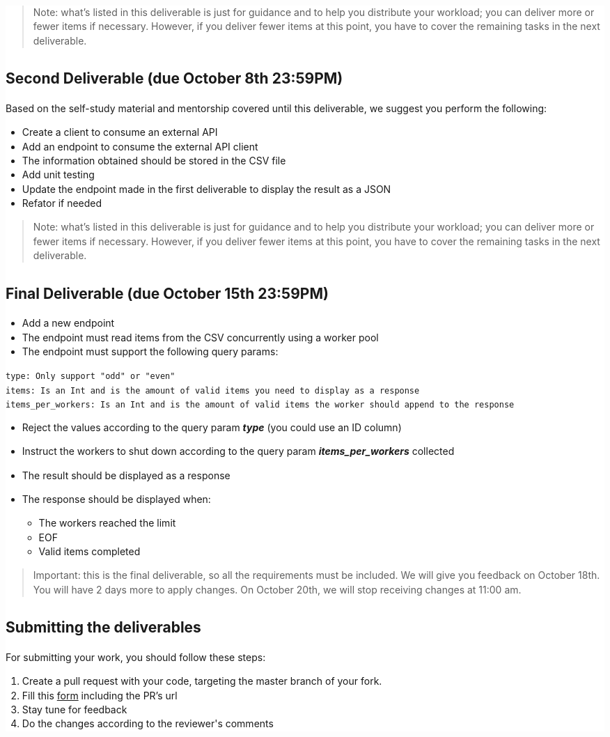 > Note: what’s listed in this deliverable is just for guidance and to help you distribute your workload; you can deliver more or fewer items if necessary. However, if you deliver fewer items at this point, you have to cover the remaining tasks in the next deliverable.

## Second Deliverable (due October 8th 23:59PM)

Based on the self-study material and mentorship covered until this deliverable, we suggest you perform the following:

- Create a client to consume an external API
- Add an endpoint to consume the external API client
- The information obtained should be stored in the CSV file
- Add unit testing
- Update the endpoint made in the first deliverable to display the result as a JSON
- Refator if needed

> Note: what’s listed in this deliverable is just for guidance and to help you distribute your workload; you can deliver more or fewer items if necessary. However, if you deliver fewer items at this point, you have to cover the remaining tasks in the next deliverable.

## Final Deliverable (due October 15th 23:59PM)

- Add a new endpoint
- The endpoint must read items from the CSV concurrently using a worker pool
- The endpoint must support the following query params:

```text
type: Only support "odd" or "even"
items: Is an Int and is the amount of valid items you need to display as a response
items_per_workers: Is an Int and is the amount of valid items the worker should append to the response
```

- Reject the values according to the query param ***type*** (you could use an ID column)
- Instruct the workers to shut down according to the query param ***items_per_workers*** collected
- The result should be displayed as a response
- The response should be displayed when:

  - The workers reached the limit
  - EOF
  - Valid items completed

> Important: this is the final deliverable, so all the requirements must be included. We will give you feedback on October 18th. You will have 2 days more to apply changes. On October 20th, we will stop receiving changes at 11:00 am.

## Submitting the deliverables

For submitting your work, you should follow these steps:

1. Create a pull request with your code, targeting the master branch of your fork.
2. Fill this [form](https://forms.gle/eB2eSjHiz99SpeKM7) including the PR’s url
3. Stay tune for feedback
4. Do the changes according to the reviewer's comments
